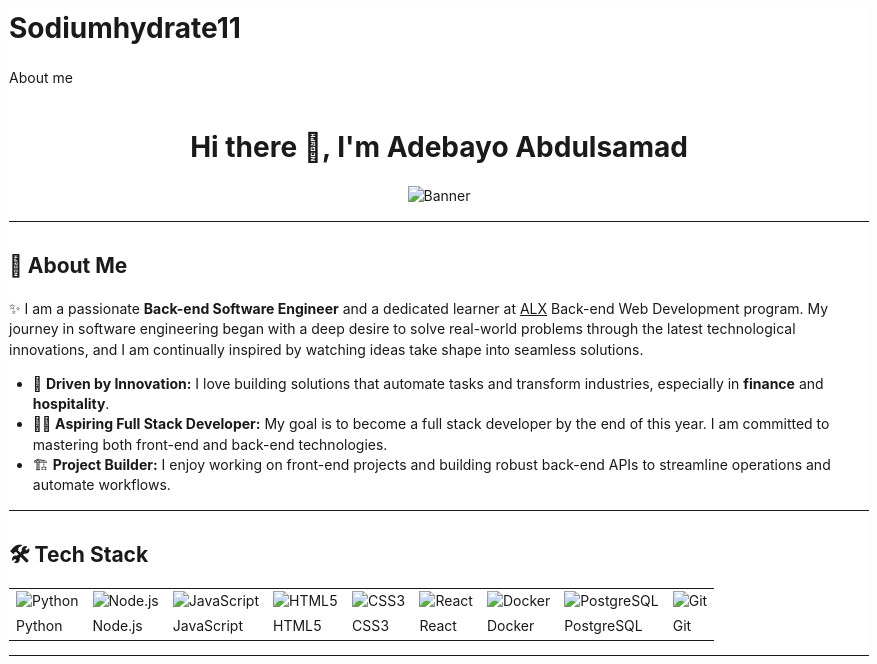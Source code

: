 # Sodiumhydrate11
About me


<h1 align="center">Hi there 👋, I'm Adebayo Abdulsamad</h1>

<p align="center">
  <img src="https://github.com/Sodiumhydrate11/Sodiumhydrate11/blob/main/assets/banner.gif" alt="Banner" width="80%" />
</p>

---

## 🚀 About Me

✨ I am a passionate **Back-end Software Engineer** and a dedicated learner at [ALX](https://www.alxafrica.com/) Back-end Web Development program. My journey in software engineering began with a deep desire to solve real-world problems through the latest technological innovations, and I am continually inspired by watching ideas take shape into seamless solutions.

- 🌟 **Driven by Innovation:** I love building solutions that automate tasks and transform industries, especially in **finance** and **hospitality**.
- 🧑‍💻 **Aspiring Full Stack Developer:** My goal is to become a full stack developer by the end of this year. I am committed to mastering both front-end and back-end technologies.
- 🏗️ **Project Builder:** I enjoy working on front-end projects and building robust back-end APIs to streamline operations and automate workflows.

---

## 🛠️ Tech Stack

<table>
  <tr>
    <td align="center"><img src="https://cdn.jsdelivr.net/gh/devicons/devicon/icons/python/python-original.svg" width="40" height="40" alt="Python"/></td>
    <td align="center"><img src="https://cdn.jsdelivr.net/gh/devicons/devicon/icons/nodejs/nodejs-original.svg" width="40" height="40" alt="Node.js"/></td>
    <td align="center"><img src="https://cdn.jsdelivr.net/gh/devicons/devicon/icons/javascript/javascript-original.svg" width="40" height="40" alt="JavaScript"/></td>
    <td align="center"><img src="https://cdn.jsdelivr.net/gh/devicons/devicon/icons/html5/html5-original.svg" width="40" height="40" alt="HTML5"/></td>
    <td align="center"><img src="https://cdn.jsdelivr.net/gh/devicons/devicon/icons/css3/css3-original.svg" width="40" height="40" alt="CSS3"/></td>
    <td align="center"><img src="https://cdn.jsdelivr.net/gh/devicons/devicon/icons/react/react-original.svg" width="40" height="40" alt="React"/></td>
    <td align="center"><img src="https://cdn.jsdelivr.net/gh/devicons/devicon/icons/docker/docker-original.svg" width="40" height="40" alt="Docker"/></td>
    <td align="center"><img src="https://cdn.jsdelivr.net/gh/devicons/devicon/icons/postgresql/postgresql-original.svg" width="40" height="40" alt="PostgreSQL"/></td>
    <td align="center"><img src="https://cdn.jsdelivr.net/gh/devicons/devicon/icons/git/git-original.svg" width="40" height="40" alt="Git"/></td>
  </tr>
  <tr>
    <td>Python</td>
    <td>Node.js</td>
    <td>JavaScript</td>
    <td>HTML5</td>
    <td>CSS3</td>
    <td>React</td>
    <td>Docker</td>
    <td>PostgreSQL</td>
    <td>Git</td>
  </tr>
</table>

---